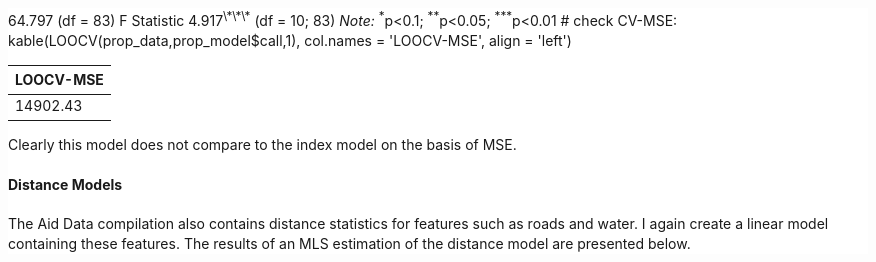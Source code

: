 <td>
64.797 (df = 83)
</td>
</tr>
<tr>
<td style="text-align:left">
F Statistic
</td>
<td>
4.917<sup>\*\*\*</sup> (df = 10; 83)
</td>
</tr>
<tr>
<td colspan="2" style="border-bottom: 1px solid black">
</td>
</tr>
<tr>
<td style="text-align:left">
<em>Note:</em>
</td>
<td style="text-align:right">
<sup>*</sup>p&lt;0.1; <sup>**</sup>p&lt;0.05; <sup>***</sup>p&lt;0.01
</td>
</tr>
</table>
    # check CV-MSE:
    kable(LOOCV(prop_data,prop_model$call,1), col.names = 'LOOCV-MSE', align = 'left')

<table>
<thead>
<tr class="header">
<th style="text-align: left;">LOOCV-MSE</th>
</tr>
</thead>
<tbody>
<tr class="odd">
<td style="text-align: left;">14902.43</td>
</tr>
</tbody>
</table>

Clearly this model does not compare to the index model on the basis of
MSE.

#### Distance Models

The Aid Data compilation also contains distance statistics for features
such as roads and water. I again create a linear model containing these
features. The results of an MLS estimation of the distance model are
presented below.
